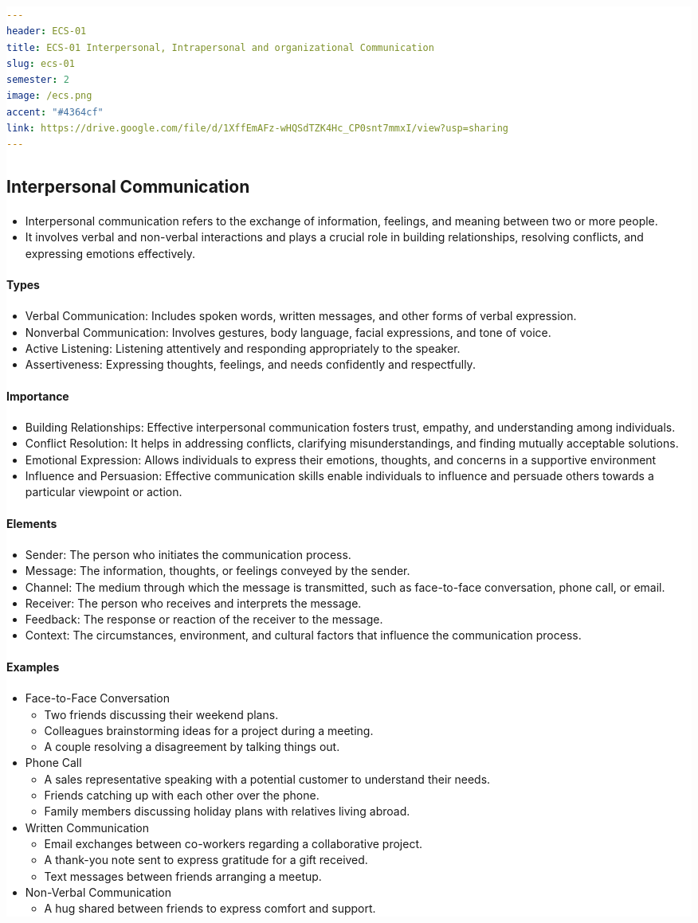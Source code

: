 ```yaml
---
header: ECS-01
title: ECS-01 Interpersonal, Intrapersonal and organizational Communication
slug: ecs-01
semester: 2
image: /ecs.png
accent: "#4364cf"
link: https://drive.google.com/file/d/1XffEmAFz-wHQSdTZK4Hc_CP0snt7mmxI/view?usp=sharing
---
```


## Interpersonal Communication

- Interpersonal communication refers to the exchange of information, feelings, and meaning between two or more people.
- It involves verbal and non-verbal interactions and plays a crucial role in building relationships, resolving conflicts, and expressing emotions effectively.

#### Types

- Verbal Communication: Includes spoken words, written messages, and other forms of verbal expression.
- Nonverbal Communication: Involves gestures, body language, facial expressions, and tone of voice.
- Active Listening: Listening attentively and responding appropriately to the speaker.
- Assertiveness: Expressing thoughts, feelings, and needs confidently and respectfully.

#### Importance

- Building Relationships: Effective interpersonal communication fosters trust, empathy, and understanding among individuals.
- Conflict Resolution: It helps in addressing conflicts, clarifying misunderstandings, and finding mutually acceptable solutions.
- Emotional Expression: Allows individuals to express their emotions, thoughts, and concerns in a supportive environment
- Influence and Persuasion: Effective communication skills enable individuals to influence and persuade others towards a particular viewpoint or action.

#### Elements

- Sender: The person who initiates the communication process.
- Message: The information, thoughts, or feelings conveyed by the sender.
- Channel: The medium through which the message is transmitted, such as face-to-face conversation, phone call, or email.
- Receiver: The person who receives and interprets the message.
- Feedback: The response or reaction of the receiver to the message.
- Context: The circumstances, environment, and cultural factors that influence the communication process.

#### Examples

- Face-to-Face Conversation
  - Two friends discussing their weekend plans.
  - Colleagues brainstorming ideas for a project during a meeting.
  - A couple resolving a disagreement by talking things out.
- Phone Call
  - A sales representative speaking with a potential customer to understand their needs.
  - Friends catching up with each other over the phone.
  - Family members discussing holiday plans with relatives living abroad.
- Written Communication
  - Email exchanges between co-workers regarding a collaborative project.
  - A thank-you note sent to express gratitude for a gift received.
  - Text messages between friends arranging a meetup.
- Non-Verbal Communication
  - A hug shared between friends to express comfort and support.